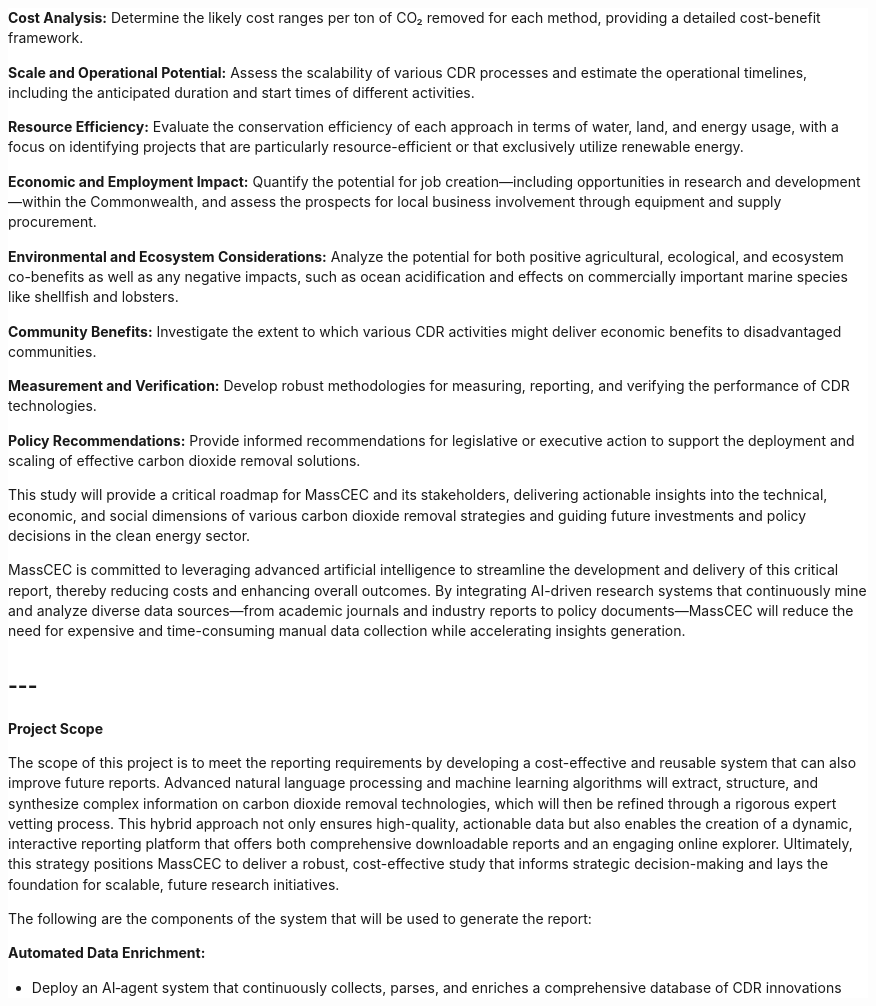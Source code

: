 **Cost Analysis:** Determine the likely cost ranges per ton of CO₂ removed for each method, providing a detailed cost-benefit framework.

**Scale and Operational Potential:** Assess the scalability of various CDR processes and estimate the operational timelines, including the anticipated duration and start times of different activities.

**Resource Efficiency:** Evaluate the conservation efficiency of each approach in terms of water, land, and energy usage, with a focus on identifying projects that are particularly resource-efficient or that exclusively utilize renewable energy.

**Economic and Employment Impact:** Quantify the potential for job creation—including opportunities in research and development—within the Commonwealth, and assess the prospects for local business involvement through equipment and supply procurement.

**Environmental and Ecosystem Considerations:** Analyze the potential for both positive agricultural, ecological, and ecosystem co-benefits as well as any negative impacts, such as ocean acidification and effects on commercially important marine species like shellfish and lobsters.

**Community Benefits:** Investigate the extent to which various CDR activities might deliver economic benefits to disadvantaged communities.

**Measurement and Verification:** Develop robust methodologies for measuring, reporting, and verifying the performance of CDR technologies.

**Policy Recommendations:** Provide informed recommendations for legislative or executive action to support the deployment and scaling of effective carbon dioxide removal solutions.

This study will provide a critical roadmap for MassCEC and its stakeholders, delivering actionable insights into the technical, economic, and social dimensions of various carbon dioxide removal strategies and guiding future investments and policy decisions in the clean energy sector.

MassCEC is committed to leveraging advanced artificial intelligence to streamline the development and delivery of this critical report, thereby reducing costs and enhancing overall outcomes. By integrating AI-driven research systems that continuously mine and analyze diverse data sources—from academic journals and industry reports to policy documents—MassCEC will reduce the need for expensive and time-consuming manual data collection while accelerating insights generation. 

## ---

**Project Scope**

The scope of this project is to meet the reporting requirements by developing a cost-effective and reusable system that can also improve future reports. Advanced natural language processing and machine learning algorithms will extract, structure, and synthesize complex information on carbon dioxide removal technologies, which will then be refined through a rigorous expert vetting process. This hybrid approach not only ensures high-quality, actionable data but also enables the creation of a dynamic, interactive reporting platform that offers both comprehensive downloadable reports and an engaging online explorer. Ultimately, this strategy positions MassCEC to deliver a robust, cost-effective study that informs strategic decision-making and lays the foundation for scalable, future research initiatives.

The following are the components of the system that will be used to generate the report:

**Automated Data Enrichment:**

* Deploy an AI‑agent system that continuously collects, parses, and enriches a comprehensive database of CDR innovations
